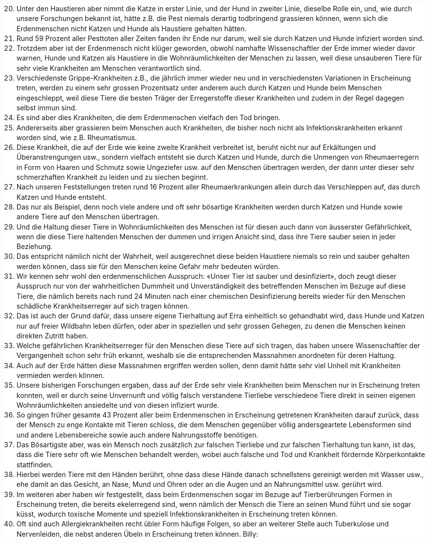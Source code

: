 20. Unter den Haustieren aber nimmt die Katze in erster Linie, und der Hund in zweiter Linie, dieselbe Rolle ein, und, wie durch unsere Forschungen bekannt ist, hätte z.B. die Pest niemals derartig todbringend grassieren können, wenn sich die Erdenmenschen nicht Katzen und Hunde als Haustiere gehalten hätten.
21. Rund 59 Prozent aller Pesttoten aller Zeiten fanden ihr Ende nur darum, weil sie durch Katzen und Hunde infiziert worden sind.
22. Trotzdem aber ist der Erdenmensch nicht klüger geworden, obwohl namhafte Wissenschaftler der Erde immer wieder davor warnen, Hunde und Katzen als Haustiere in die Wohnräumlichkeiten der Menschen zu lassen, weil diese unsauberen Tiere für sehr viele Krankheiten am Menschen verantwortlich sind.
23. Verschiedenste Grippe-Krankheiten z.B., die jährlich immer wieder neu und in verschiedensten Variationen in Erscheinung treten, werden zu einem sehr grossen Prozentsatz unter anderem auch durch Katzen und Hunde beim Menschen eingeschleppt, weil diese Tiere die besten Träger der Erregerstoffe dieser Krankheiten und zudem in der Regel dagegen selbst immun sind.
24. Es sind aber dies Krankheiten, die dem Erdenmenschen vielfach den Tod bringen.
25. Andererseits aber grassieren beim Menschen auch Krankheiten, die bisher noch nicht als Infektionskrankheiten erkannt worden sind, wie z.B. Rheumatismus.
26. Diese Krankheit, die auf der Erde wie keine zweite Krankheit verbreitet ist, beruht nicht nur auf Erkältungen und Überanstrengungen usw., sondern vielfach entsteht sie durch Katzen und Hunde, durch die Unmengen von Rheumaerregern in Form von Haaren und Schmutz sowie Ungeziefer usw. auf den Menschen übertragen werden, der dann unter dieser sehr schmerzhaften Krankheit zu leiden und zu siechen beginnt.
27. Nach unseren Feststellungen treten rund 16 Prozent aller Rheumaerkrankungen allein durch das Verschleppen auf, das durch Katzen und Hunde entsteht.
28. Das nur als Beispiel, denn noch viele andere und oft sehr bösartige Krankheiten werden durch Katzen und Hunde sowie andere Tiere auf den Menschen übertragen.
29. Und die Haltung dieser Tiere in Wohnräumlichkeiten des Menschen ist für diesen auch dann von äusserster Gefährlichkeit, wenn die diese Tiere haltenden Menschen der dummen und irrigen Ansicht sind, dass ihre Tiere sauber seien in jeder Beziehung.
30. Das entspricht nämlich nicht der Wahrheit, weil ausgerechnet diese beiden Haustiere niemals so rein und sauber gehalten werden können, dass sie für den Menschen keine Gefahr mehr bedeuten würden.
31. Wir kennen sehr wohl den erdenmenschlichen Ausspruch: «Unser Tier ist sauber und desinfiziert», doch zeugt dieser Ausspruch nur von der wahrheitlichen Dummheit und Unverständigkeit des betreffenden Menschen im Bezuge auf diese Tiere, die nämlich bereits nach rund 24 Minuten nach einer chemischen Desinfizierung bereits wieder für den Menschen schädliche Krankheitserreger auf sich tragen können.
32. Das ist auch der Grund dafür, dass unsere eigene Tierhaltung auf Erra einheitlich so gehandhabt wird, dass Hunde und Katzen nur auf freier Wildbahn leben dürfen, oder aber in speziellen und sehr grossen Gehegen, zu denen die Menschen keinen direkten Zutritt haben.
33. Welche gefährlichen Krankheitserreger für den Menschen diese Tiere auf sich tragen, das haben unsere Wissenschaftler der Vergangenheit schon sehr früh erkannt, weshalb sie die entsprechenden Massnahmen anordneten für deren Haltung.
34. Auch auf der Erde hätten diese Massnahmen ergriffen werden sollen, denn damit hätte sehr viel Unheil mit Krankheiten vermieden werden können.
35. Unsere bisherigen Forschungen ergaben, dass auf der Erde sehr viele Krankheiten beim Menschen nur in Erscheinung treten konnten, weil er durch seine Unvernunft und völlig falsch verstandene Tierliebe verschiedene Tiere direkt in seinen eigenen Wohnräumlichkeiten ansiedelte und von diesen infiziert wurde.
36. So gingen früher gesamte 43 Prozent aller beim Erdenmenschen in Erscheinung getretenen Krankheiten darauf zurück, dass der Mensch zu enge Kontakte mit Tieren schloss, die dem Menschen gegenüber völlig andersgeartete Lebensformen sind und andere Lebensbereiche sowie auch andere Nahrungsstoffe benötigen.
37. Das Bösartigste aber, was ein Mensch noch zusätzlich zur falschen Tierliebe und zur falschen Tierhaltung tun kann, ist das, dass die Tiere sehr oft wie Menschen behandelt werden, wobei auch falsche und Tod und Krankheit fördernde Körperkontakte stattfinden.
38. Hierbei werden Tiere mit den Händen berührt, ohne dass diese Hände danach schnellstens gereinigt werden mit Wasser usw., ehe damit an das Gesicht, an Nase, Mund und Ohren oder an die Augen und an Nahrungsmittel usw. gerührt wird.
39. Im weiteren aber haben wir festgestellt, dass beim Erdenmenschen sogar im Bezuge auf Tierberührungen Formen in Erscheinung treten, die bereits ekelerregend sind, wenn nämlich der Mensch die Tiere an seinen Mund führt und sie sogar küsst, wodurch toxische Momente und speziell Infektionskrankheiten in Erscheinung treten können.
40. Oft sind auch Allergiekrankheiten recht übler Form häufige Folgen, so aber an weiterer Stelle auch Tuberkulose und Nervenleiden, die nebst anderen Übeln in Erscheinung treten können.
Billy: